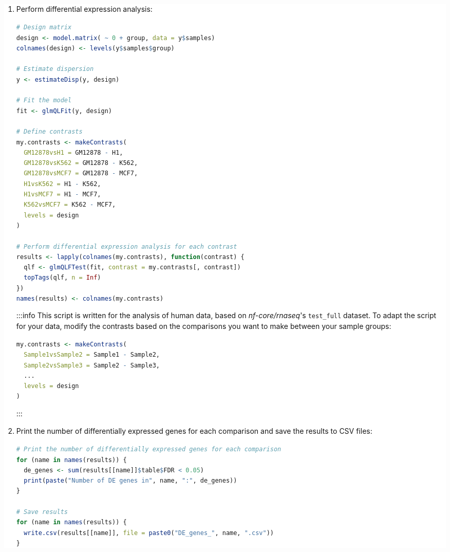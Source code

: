 1. Perform differential expression analysis:

   ```r
   # Design matrix
   design <- model.matrix( ~ 0 + group, data = y$samples)
   colnames(design) <- levels(y$samples$group)

   # Estimate dispersion
   y <- estimateDisp(y, design)

   # Fit the model
   fit <- glmQLFit(y, design)

   # Define contrasts
   my.contrasts <- makeContrasts(
     GM12878vsH1 = GM12878 - H1,
     GM12878vsK562 = GM12878 - K562,
     GM12878vsMCF7 = GM12878 - MCF7,
     H1vsK562 = H1 - K562,
     H1vsMCF7 = H1 - MCF7,
     K562vsMCF7 = K562 - MCF7,
     levels = design
   )

   # Perform differential expression analysis for each contrast
   results <- lapply(colnames(my.contrasts), function(contrast) {
     qlf <- glmQLFTest(fit, contrast = my.contrasts[, contrast])
     topTags(qlf, n = Inf)
   })
   names(results) <- colnames(my.contrasts)
   ```

   :::info
   This script is written for the analysis of human data, based on _nf-core/rnaseq_'s `test_full` dataset. To adapt the script for your data, modify the contrasts based on the comparisons you want to make between your sample groups:

   ```r
   my.contrasts <- makeContrasts(
     Sample1vsSample2 = Sample1 - Sample2,
     Sample2vsSample3 = Sample2 - Sample3,
     ...
     levels = design
   )
   ```

   :::

1. Print the number of differentially expressed genes for each comparison and save the results to CSV files:

   ```r
   # Print the number of differentially expressed genes for each comparison
   for (name in names(results)) {
     de_genes <- sum(results[[name]]$table$FDR < 0.05)
     print(paste("Number of DE genes in", name, ":", de_genes))
   }

   # Save results
   for (name in names(results)) {
     write.csv(results[[name]], file = paste0("DE_genes_", name, ".csv"))
   }
   ```
